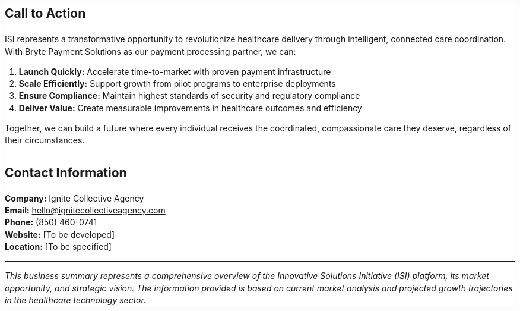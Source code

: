 ## Call to Action

ISI represents a transformative opportunity to revolutionize healthcare delivery through intelligent, connected care coordination. With Bryte Payment Solutions as our payment processing partner, we can:

1. **Launch Quickly:** Accelerate time-to-market with proven payment infrastructure
2. **Scale Efficiently:** Support growth from pilot programs to enterprise deployments
3. **Ensure Compliance:** Maintain highest standards of security and regulatory compliance
4. **Deliver Value:** Create measurable improvements in healthcare outcomes and efficiency

Together, we can build a future where every individual receives the coordinated, compassionate care they deserve, regardless of their circumstances.

## Contact Information

**Company:** Ignite Collective Agency  
**Email:** hello@ignitecollectiveagency.com  
**Phone:** (850) 460-0741  
**Website:** [To be developed]  
**Location:** [To be specified]

---

*This business summary represents a comprehensive overview of the Innovative Solutions Initiative (ISI) platform, its market opportunity, and strategic vision. The information provided is based on current market analysis and projected growth trajectories in the healthcare technology sector.*
</biz-summary>